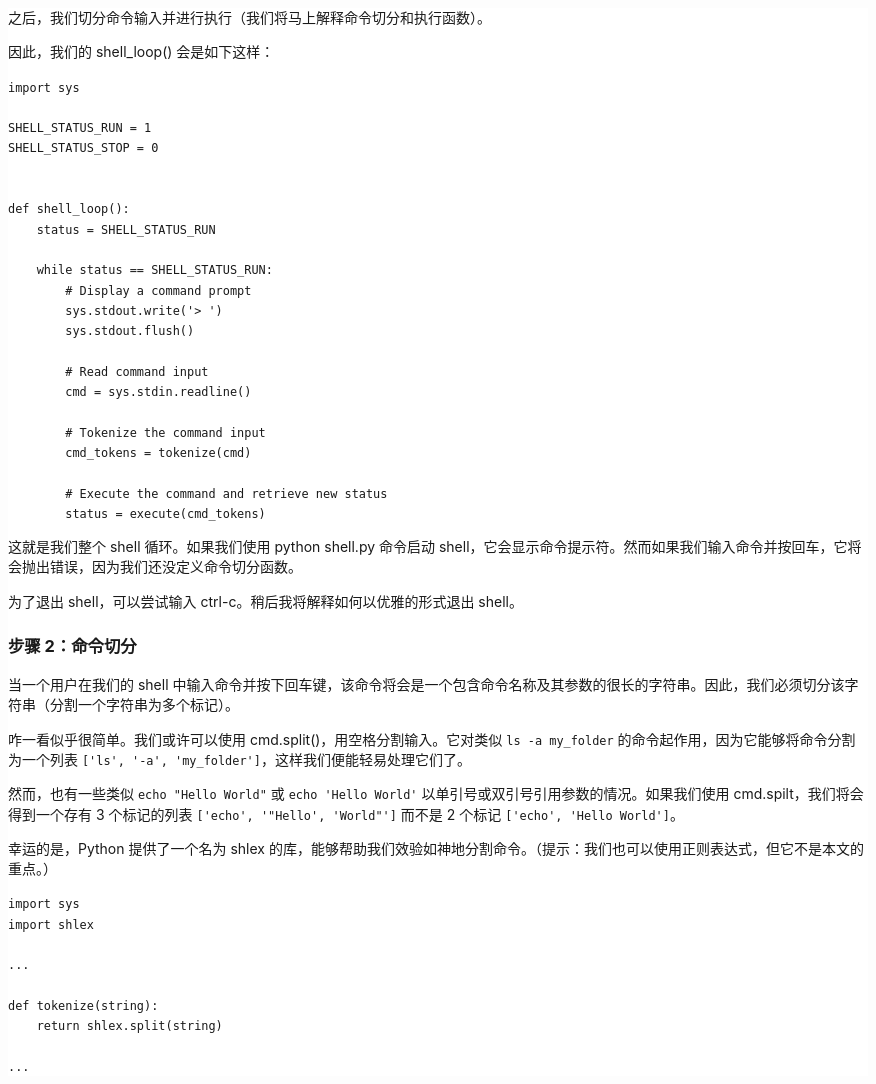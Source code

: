 之后，我们切分命令输入并进行执行（我们将马上解释命令切分和执行函数）。

因此，我们的 shell_loop() 会是如下这样：

```
import sys

SHELL_STATUS_RUN = 1
SHELL_STATUS_STOP = 0


def shell_loop():
    status = SHELL_STATUS_RUN

    while status == SHELL_STATUS_RUN:
        # Display a command prompt
        sys.stdout.write('> ')
        sys.stdout.flush()

        # Read command input
        cmd = sys.stdin.readline()

        # Tokenize the command input
        cmd_tokens = tokenize(cmd)

        # Execute the command and retrieve new status
        status = execute(cmd_tokens)
```

这就是我们整个 shell 循环。如果我们使用 python shell.py 命令启动 shell，它会显示命令提示符。然而如果我们输入命令并按回车，它将会抛出错误，因为我们还没定义命令切分函数。

为了退出 shell，可以尝试输入 ctrl-c。稍后我将解释如何以优雅的形式退出 shell。

### 步骤 2：命令切分

当一个用户在我们的 shell 中输入命令并按下回车键，该命令将会是一个包含命令名称及其参数的很长的字符串。因此，我们必须切分该字符串（分割一个字符串为多个标记）。

咋一看似乎很简单。我们或许可以使用 cmd.split()，用空格分割输入。它对类似 `ls -a my_folder` 的命令起作用，因为它能够将命令分割为一个列表 `['ls', '-a', 'my_folder']`，这样我们便能轻易处理它们了。

然而，也有一些类似 `echo "Hello World"` 或 `echo 'Hello World'` 以单引号或双引号引用参数的情况。如果我们使用 cmd.spilt，我们将会得到一个存有 3 个标记的列表 `['echo', '"Hello', 'World"']` 而不是 2 个标记 `['echo', 'Hello World']`。

幸运的是，Python 提供了一个名为 shlex 的库，能够帮助我们效验如神地分割命令。（提示：我们也可以使用正则表达式，但它不是本文的重点。）


```
import sys
import shlex

...

def tokenize(string):
    return shlex.split(string)

...
```


[a]: https://disqus.com/by/supasate_choochaisri/
[1]: https://hackercollider.com/articles/2016/07/06/create-your-own-shell-in-python-part-2/
